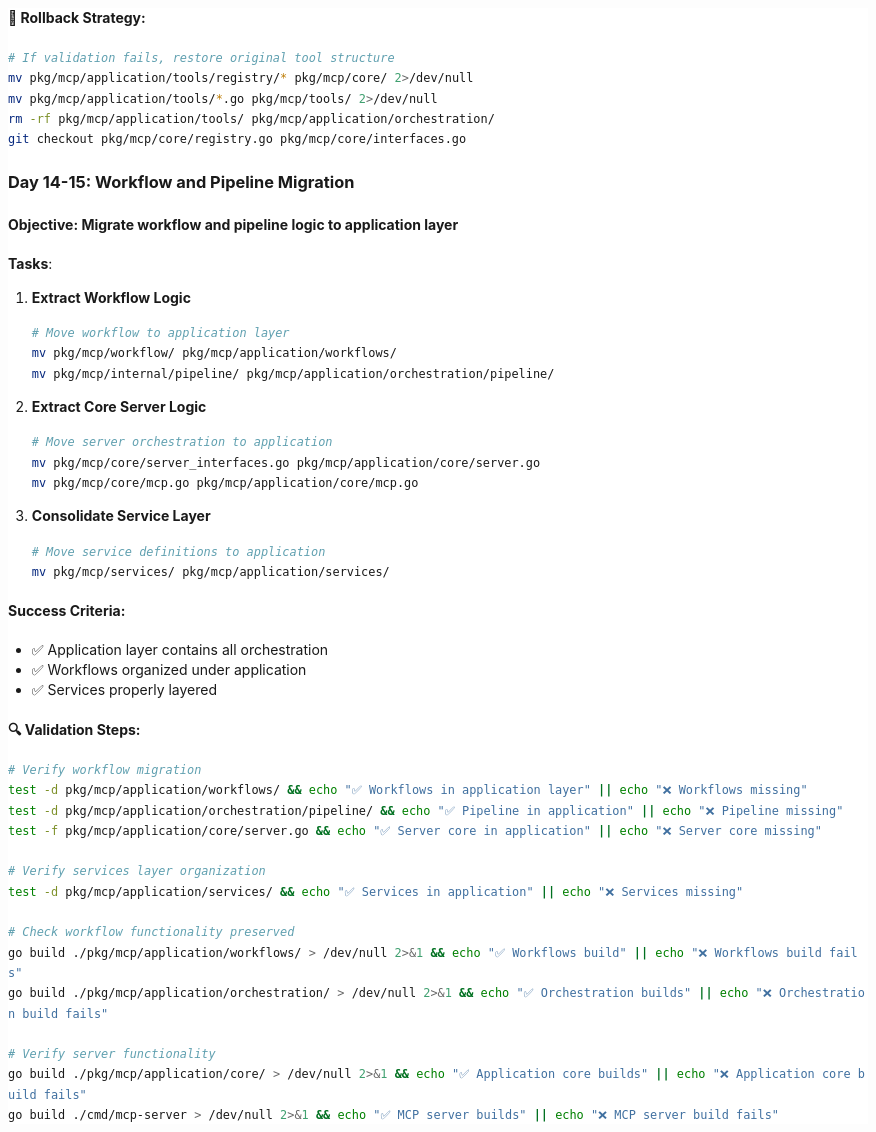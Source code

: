 #### **🚨 Rollback Strategy**:
```bash
# If validation fails, restore original tool structure  
mv pkg/mcp/application/tools/registry/* pkg/mcp/core/ 2>/dev/null
mv pkg/mcp/application/tools/*.go pkg/mcp/tools/ 2>/dev/null
rm -rf pkg/mcp/application/tools/ pkg/mcp/application/orchestration/
git checkout pkg/mcp/core/registry.go pkg/mcp/core/interfaces.go
```

### **Day 14-15: Workflow and Pipeline Migration**

#### **Objective**: Migrate workflow and pipeline logic to application layer

**Tasks**:

1. **Extract Workflow Logic**
   ```bash
   # Move workflow to application layer
   mv pkg/mcp/workflow/ pkg/mcp/application/workflows/
   mv pkg/mcp/internal/pipeline/ pkg/mcp/application/orchestration/pipeline/
   ```

2. **Extract Core Server Logic**
   ```bash
   # Move server orchestration to application
   mv pkg/mcp/core/server_interfaces.go pkg/mcp/application/core/server.go
   mv pkg/mcp/core/mcp.go pkg/mcp/application/core/mcp.go
   ```

3. **Consolidate Service Layer**
   ```bash
   # Move service definitions to application
   mv pkg/mcp/services/ pkg/mcp/application/services/
   ```

#### **Success Criteria**:
- ✅ Application layer contains all orchestration
- ✅ Workflows organized under application
- ✅ Services properly layered

#### **🔍 Validation Steps**:
```bash
# Verify workflow migration
test -d pkg/mcp/application/workflows/ && echo "✅ Workflows in application layer" || echo "❌ Workflows missing"
test -d pkg/mcp/application/orchestration/pipeline/ && echo "✅ Pipeline in application" || echo "❌ Pipeline missing"
test -f pkg/mcp/application/core/server.go && echo "✅ Server core in application" || echo "❌ Server core missing"

# Verify services layer organization
test -d pkg/mcp/application/services/ && echo "✅ Services in application" || echo "❌ Services missing"

# Check workflow functionality preserved
go build ./pkg/mcp/application/workflows/ > /dev/null 2>&1 && echo "✅ Workflows build" || echo "❌ Workflows build fails"
go build ./pkg/mcp/application/orchestration/ > /dev/null 2>&1 && echo "✅ Orchestration builds" || echo "❌ Orchestration build fails"

# Verify server functionality
go build ./pkg/mcp/application/core/ > /dev/null 2>&1 && echo "✅ Application core builds" || echo "❌ Application core build fails"
go build ./cmd/mcp-server > /dev/null 2>&1 && echo "✅ MCP server builds" || echo "❌ MCP server build fails"

```